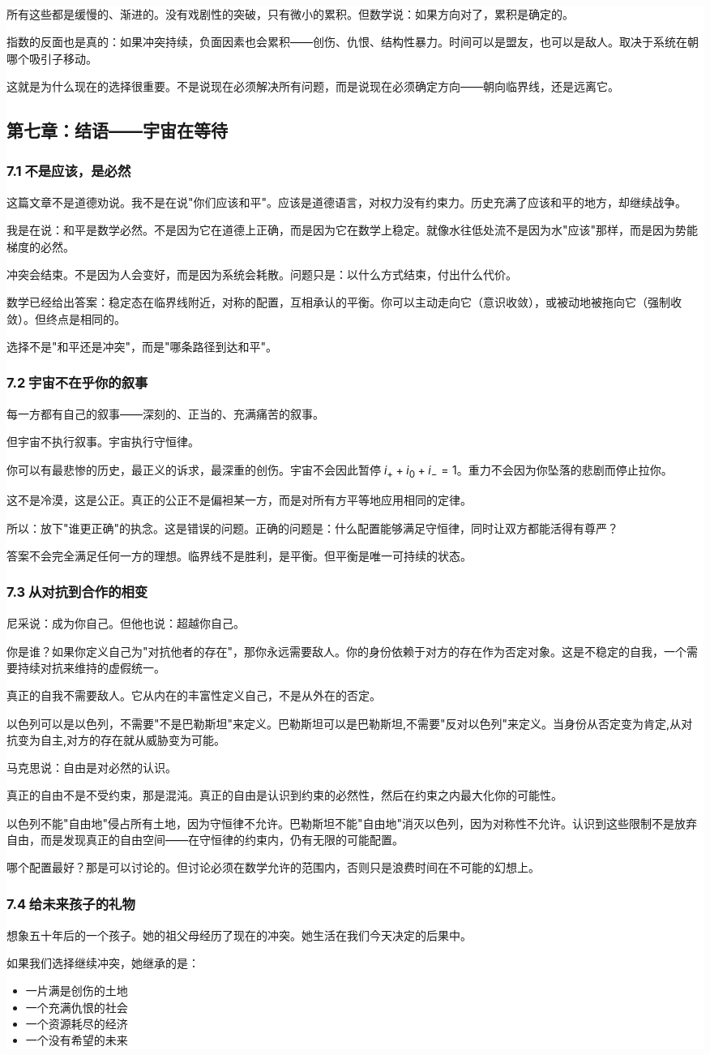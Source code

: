 所有这些都是缓慢的、渐进的。没有戏剧性的突破，只有微小的累积。但数学说：如果方向对了，累积是确定的。

指数的反面也是真的：如果冲突持续，负面因素也会累积——创伤、仇恨、结构性暴力。时间可以是盟友，也可以是敌人。取决于系统在朝哪个吸引子移动。

这就是为什么现在的选择很重要。不是说现在必须解决所有问题，而是说现在必须确定方向——朝向临界线，还是远离它。

## 第七章：结语——宇宙在等待

### 7.1 不是应该，是必然

这篇文章不是道德劝说。我不是在说"你们应该和平"。应该是道德语言，对权力没有约束力。历史充满了应该和平的地方，却继续战争。

我是在说：和平是数学必然。不是因为它在道德上正确，而是因为它在数学上稳定。就像水往低处流不是因为水"应该"那样，而是因为势能梯度的必然。

冲突会结束。不是因为人会变好，而是因为系统会耗散。问题只是：以什么方式结束，付出什么代价。

数学已经给出答案：稳定态在临界线附近，对称的配置，互相承认的平衡。你可以主动走向它（意识收敛），或被动地被拖向它（强制收敛）。但终点是相同的。

选择不是"和平还是冲突"，而是"哪条路径到达和平"。

### 7.2 宇宙不在乎你的叙事

每一方都有自己的叙事——深刻的、正当的、充满痛苦的叙事。

但宇宙不执行叙事。宇宙执行守恒律。

你可以有最悲惨的历史，最正义的诉求，最深重的创伤。宇宙不会因此暂停 $i_+ + i_0 + i_- = 1$。重力不会因为你坠落的悲剧而停止拉你。

这不是冷漠，这是公正。真正的公正不是偏袒某一方，而是对所有方平等地应用相同的定律。

所以：放下"谁更正确"的执念。这是错误的问题。正确的问题是：什么配置能够满足守恒律，同时让双方都能活得有尊严？

答案不会完全满足任何一方的理想。临界线不是胜利，是平衡。但平衡是唯一可持续的状态。

### 7.3 从对抗到合作的相变

尼采说：成为你自己。但他也说：超越你自己。

你是谁？如果你定义自己为"对抗他者的存在"，那你永远需要敌人。你的身份依赖于对方的存在作为否定对象。这是不稳定的自我，一个需要持续对抗来维持的虚假统一。

真正的自我不需要敌人。它从内在的丰富性定义自己，不是从外在的否定。

以色列可以是以色列，不需要"不是巴勒斯坦"来定义。巴勒斯坦可以是巴勒斯坦,不需要"反对以色列"来定义。当身份从否定变为肯定,从对抗变为自主,对方的存在就从威胁变为可能。

马克思说：自由是对必然的认识。

真正的自由不是不受约束，那是混沌。真正的自由是认识到约束的必然性，然后在约束之内最大化你的可能性。

以色列不能"自由地"侵占所有土地，因为守恒律不允许。巴勒斯坦不能"自由地"消灭以色列，因为对称性不允许。认识到这些限制不是放弃自由，而是发现真正的自由空间——在守恒律的约束内，仍有无限的可能配置。

哪个配置最好？那是可以讨论的。但讨论必须在数学允许的范围内，否则只是浪费时间在不可能的幻想上。

### 7.4 给未来孩子的礼物

想象五十年后的一个孩子。她的祖父母经历了现在的冲突。她生活在我们今天决定的后果中。

如果我们选择继续冲突，她继承的是：
- 一片满是创伤的土地
- 一个充满仇恨的社会
- 一个资源耗尽的经济
- 一个没有希望的未来
